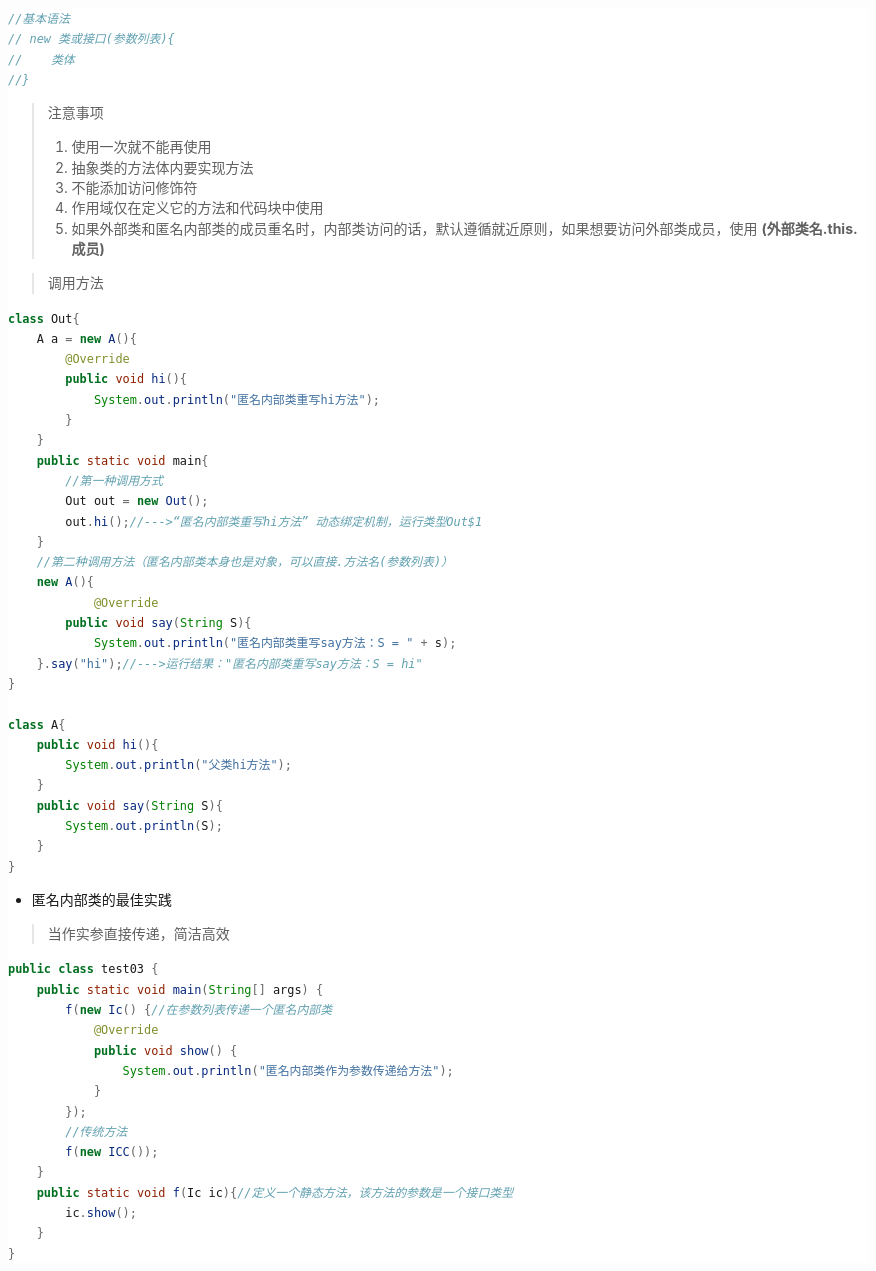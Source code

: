 
```java
//基本语法
// new 类或接口(参数列表){
//    类体
//}
```

> 注意事项
> 1. 使用一次就不能再使用
> 2. 抽象类的方法体内要实现方法
> 3. 不能添加访问修饰符
> 4. 作用域仅在定义它的方法和代码块中使用
> 5. 如果外部类和匿名内部类的成员重名时，内部类访问的话，默认遵循就近原则，如果想要访问外部类成员，使用 **(外部类名.this.成员)** 


> 调用方法

```java
class Out{
    A a = new A(){
        @Override
        public void hi(){
            System.out.println("匿名内部类重写hi方法");
        }
    }
    public static void main{
        //第一种调用方式
        Out out = new Out();
        out.hi();//--->“匿名内部类重写hi方法” 动态绑定机制，运行类型Out$1
    }
    //第二种调用方法（匿名内部类本身也是对象，可以直接.方法名(参数列表)）
    new A(){
            @Override
        public void say(String S){
            System.out.println("匿名内部类重写say方法：S = " + s);
    }.say("hi");//--->运行结果："匿名内部类重写say方法：S = hi"
}

class A{
    public void hi(){
        System.out.println("父类hi方法");
    }
    public void say(String S){
        System.out.println(S);
    }
}
```

- 匿名内部类的最佳实践
>  当作实参直接传递，简洁高效

```java
public class test03 {
    public static void main(String[] args) {
        f(new Ic() {//在参数列表传递一个匿名内部类
            @Override
            public void show() {
                System.out.println("匿名内部类作为参数传递给方法");
            }
        });
        //传统方法
        f(new ICC());
    }
    public static void f(Ic ic){//定义一个静态方法，该方法的参数是一个接口类型
        ic.show();
    }
}
```